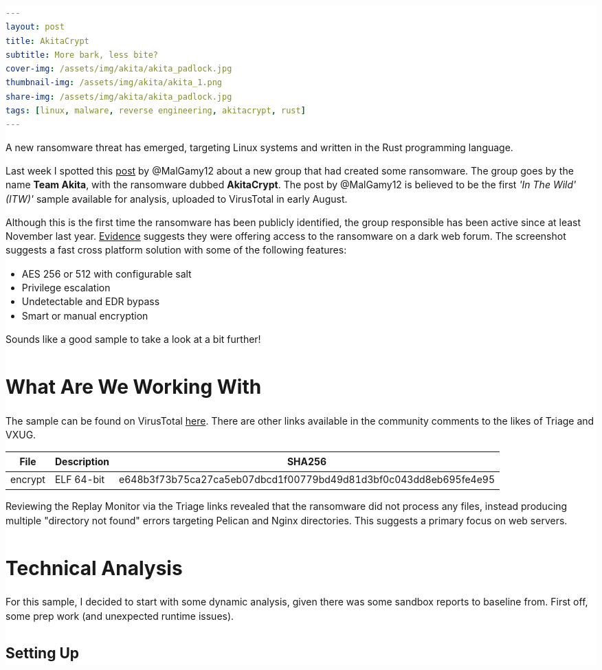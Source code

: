 ```yaml
---
layout: post
title: AkitaCrypt
subtitle: More bark, less bite?
cover-img: /assets/img/akita/akita_padlock.jpg
thumbnail-img: /assets/img/akita/akita_1.png
share-img: /assets/img/akita/akita_padlock.jpg
tags: [linux, malware, reverse engineering, akitacrypt, rust]
---
```


A new ransomware threat has emerged, targeting Linux systems and written in the Rust programming language.

Last week I spotted this [post](https://twitter.com/MalGamy12/status/1823853579469234606) by @MalGamy12 about a new group that had created some ransomware. The group goes by the name **Team Akita**, with the ransomware dubbed **AkitaCrypt**. The post by @MalGamy12 is believed to be the first _'In The Wild' (ITW)'_ sample available for analysis, uploaded to VirusTotal in early August. 

Although this is the first time the ransomware has been publicly identified, the group responsible has been active since at least November last year. [Evidence](https://x.com/intelguy007/status/1741139514251468889) suggests they were offering access to the ransomware on a dark web forum. The screenshot suggests a fast cross platform solution with some of the following features:

- AES 256 or 512 with configurable salt
- Privilege escalation
- Undetectable and EDR bypass
- Smart or manual encryption

Sounds like a good sample to take a look at a bit further!

# What Are We Working With

The sample can be found on VirusTotal [here](https://www.virustotal.com/gui/file/e648b3f73b75ca27ca5eb07dbcd1f00779bd49d81d3bf0c043dd8eb695fe4e95/detection). There are other links available in the community comments to the likes of Triage and VXUG.

| File      | Description  | SHA256                                                           |
| --------- | ------------ | ---------------------------------------------------------------- |
| encrypt   | ELF 64-bit   | e648b3f73b75ca27ca5eb07dbcd1f00779bd49d81d3bf0c043dd8eb695fe4e95 |

Reviewing the Replay Monitor via the Triage links revealed that the ransomware did not process any files, instead producing multiple "directory not found" errors targeting Pelican and Nginx directories. This suggests a primary focus on web servers.

# Technical Analysis 

For this sample, I decided to start with some dynamic analysis, given there was some sandbox reports to baseline from. First off, some prep work (and unexpected runtime issues).

## Setting Up
